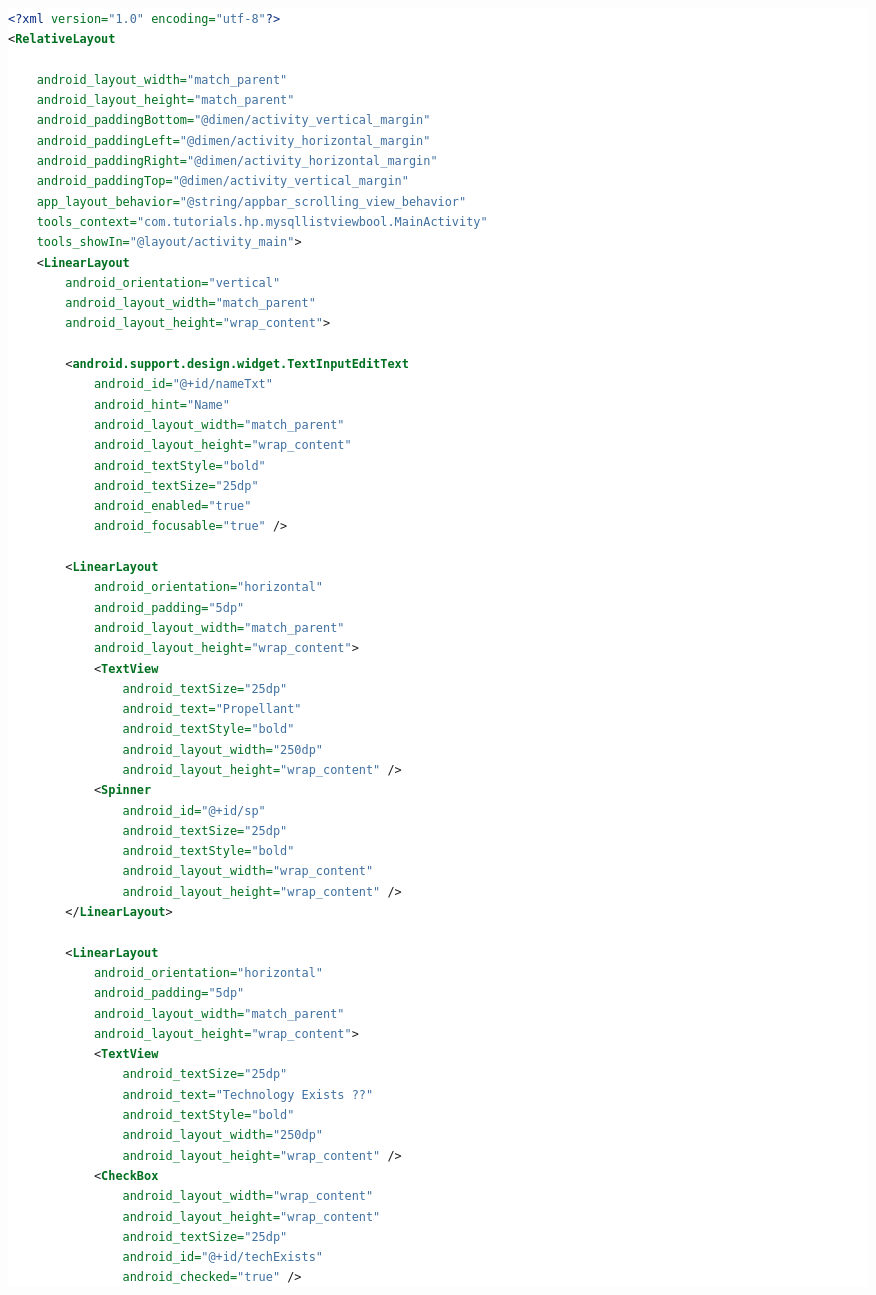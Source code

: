 ```xml
<?xml version="1.0" encoding="utf-8"?>
<RelativeLayout

    android_layout_width="match_parent"
    android_layout_height="match_parent"
    android_paddingBottom="@dimen/activity_vertical_margin"
    android_paddingLeft="@dimen/activity_horizontal_margin"
    android_paddingRight="@dimen/activity_horizontal_margin"
    android_paddingTop="@dimen/activity_vertical_margin"
    app_layout_behavior="@string/appbar_scrolling_view_behavior"
    tools_context="com.tutorials.hp.mysqllistviewbool.MainActivity"
    tools_showIn="@layout/activity_main">
    <LinearLayout
        android_orientation="vertical"
        android_layout_width="match_parent"
        android_layout_height="wrap_content">

        <android.support.design.widget.TextInputEditText
            android_id="@+id/nameTxt"
            android_hint="Name"
            android_layout_width="match_parent"
            android_layout_height="wrap_content"
            android_textStyle="bold"
            android_textSize="25dp"
            android_enabled="true"
            android_focusable="true" />

        <LinearLayout
            android_orientation="horizontal"
            android_padding="5dp"
            android_layout_width="match_parent"
            android_layout_height="wrap_content">
            <TextView
                android_textSize="25dp"
                android_text="Propellant"
                android_textStyle="bold"
                android_layout_width="250dp"
                android_layout_height="wrap_content" />
            <Spinner
                android_id="@+id/sp"
                android_textSize="25dp"
                android_textStyle="bold"
                android_layout_width="wrap_content"
                android_layout_height="wrap_content" />
        </LinearLayout>

        <LinearLayout
            android_orientation="horizontal"
            android_padding="5dp"
            android_layout_width="match_parent"
            android_layout_height="wrap_content">
            <TextView
                android_textSize="25dp"
                android_text="Technology Exists ??"
                android_textStyle="bold"
                android_layout_width="250dp"
                android_layout_height="wrap_content" />
            <CheckBox
                android_layout_width="wrap_content"
                android_layout_height="wrap_content"
                android_textSize="25dp"
                android_id="@+id/techExists"
                android_checked="true" />
```